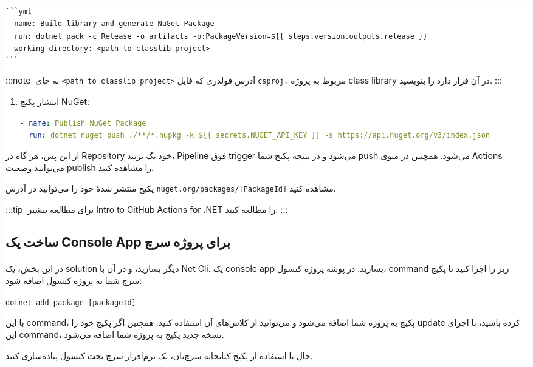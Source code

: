     ```yml
    - name: Build library and generate NuGet Package
      run: dotnet pack -c Release -o artifacts -p:PackageVersion=${{ steps.version.outputs.release }}
      working-directory: <path to classlib project>
    ```

  :::note ‌
  به جای `<path to classlib project>`
  آدرس فولدری که فایل `csproj.`
  مربوط به پروژه class library
  در آن قرار دارد را بنویسید.
  :::

1. انتشار پکیج NuGet:

    ```yml
    - name: Publish NuGet Package
      run: dotnet nuget push ./**/*.nupkg -k ${{ secrets.NUGET_API_KEY }} -s https://api.nuget.org/v3/index.json
    ```

از این پس، هر گاه در Repository
خود تگ بزنید، Pipeline
فوق trigger
می‌شود و در نتیجه پکیج شما push
می‌شود. همچنین در منوی Actions
می‌توانید وضعیت publish
را مشاهده کنید.

پکیج منتشر شدهٔ خود را می‌توانید در آدرس `nuget.org/packages/[PackageId]`
مشاهده کنید.

:::tip ‌
برای مطالعه بیشتر [Intro to GitHub Actions for .NET](https://devblogs.microsoft.com/dotnet/dotnet-loves-github-actions/)
را مطالعه کنید.
:::

## ساخت یک Console App برای پروژه سرچ

در این بخش، یک solution
دیگر بسازید، و در آن با Net Cli.
یک console app
بسازید. در پوشه پروژه کنسول، command
زیر را اجرا کنید تا پکیج سرچ شما به پروژه کنسول اضافه شود:

```shell
dotnet add package [packageId]
```

با این command،
پکیج به پروژه شما اضافه می‌شود و می‌توانید از کلاس‌های آن استفاده کنید. همچنین اگر پکیج خود را update
کرده باشید، با اجرای این command،
نسخه جدید پکیج به پروژه شما اضافه می‌شود.

حال با استفاده از پکیج کتابخانه سرچ‌تان، یک نرم‌افزار سرچ تحت کنسول پیاده‌سازی کنید.
